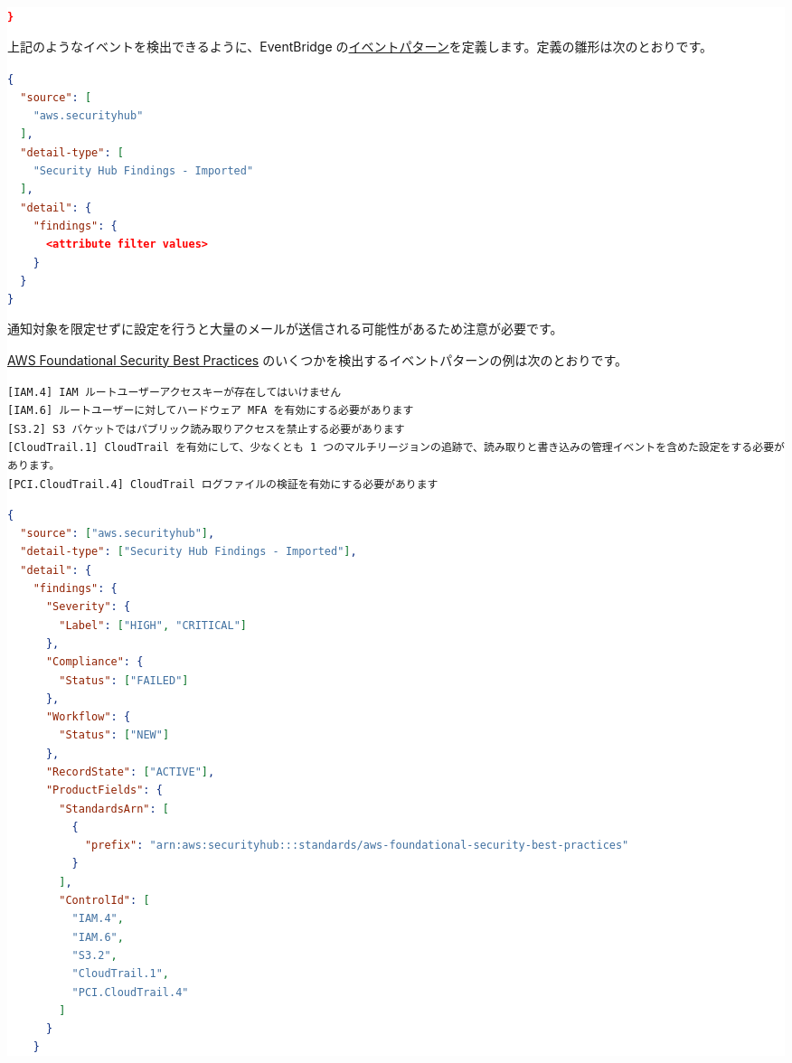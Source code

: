 ```json
}
```

上記のようなイベントを検出できるように、EventBridge の[イベントパターン](https://docs.aws.amazon.com/ja_jp/securityhub/latest/userguide/securityhub-cwe-all-findings.html#securityhub-cwe-all-findings-rule-format)を定義します。定義の雛形は次のとおりです。

```json
{
  "source": [
    "aws.securityhub"
  ],
  "detail-type": [
    "Security Hub Findings - Imported"
  ],
  "detail": {
    "findings": {
      <attribute filter values>
    }
  }
}
```

通知対象を限定せずに設定を行うと大量のメールが送信される可能性があるため注意が必要です。

[AWS Foundational Security Best Practices](https://docs.aws.amazon.com/ja_jp/securityhub/latest/userguide/fsbp-standard.html) のいくつかを検出するイベントパターンの例は次のとおりです。

```text
[IAM.4] IAM ルートユーザーアクセスキーが存在してはいけません
[IAM.6] ルートユーザーに対してハードウェア MFA を有効にする必要があります
[S3.2] S3 バケットではパブリック読み取りアクセスを禁止する必要があります
[CloudTrail.1] CloudTrail を有効にして、少なくとも 1 つのマルチリージョンの追跡で、読み取りと書き込みの管理イベントを含めた設定をする必要があります。
[PCI.CloudTrail.4] CloudTrail ログファイルの検証を有効にする必要があります
```

```json
{
  "source": ["aws.securityhub"],
  "detail-type": ["Security Hub Findings - Imported"],
  "detail": {
    "findings": {
      "Severity": {
        "Label": ["HIGH", "CRITICAL"]
      },
      "Compliance": {
        "Status": ["FAILED"]
      },
      "Workflow": {
        "Status": ["NEW"]
      },
      "RecordState": ["ACTIVE"],
      "ProductFields": {
        "StandardsArn": [
          {
            "prefix": "arn:aws:securityhub:::standards/aws-foundational-security-best-practices"
          }
        ],
        "ControlId": [
          "IAM.4",
          "IAM.6",
          "S3.2",
          "CloudTrail.1",
          "PCI.CloudTrail.4"
        ]
      }
    }
```